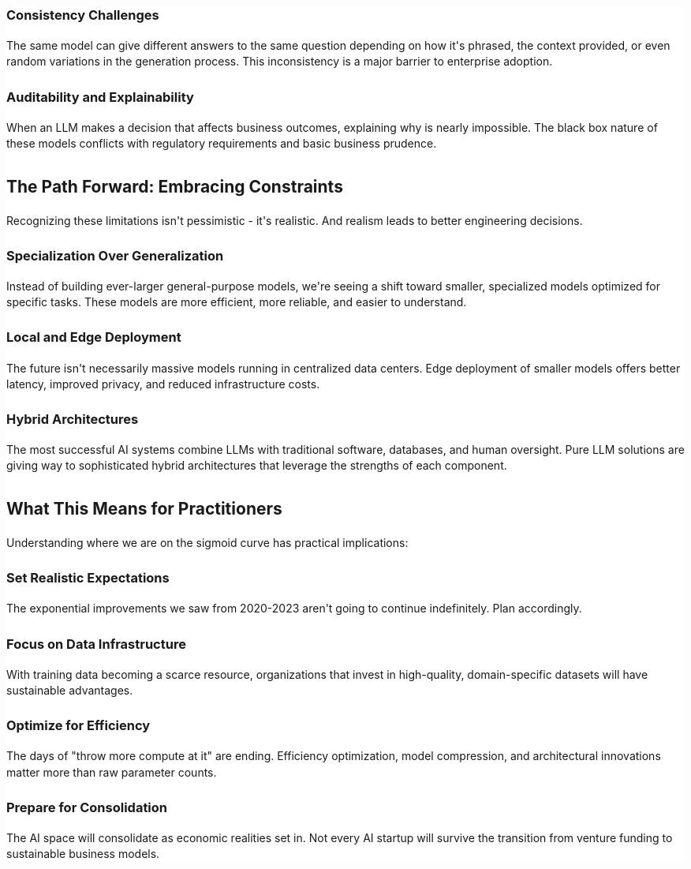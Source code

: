 ### Consistency Challenges
The same model can give different answers to the same question depending on how it's phrased, the context provided, or even random variations in the generation process. This inconsistency is a major barrier to enterprise adoption.

### Auditability and Explainability
When an LLM makes a decision that affects business outcomes, explaining why is nearly impossible. The black box nature of these models conflicts with regulatory requirements and basic business prudence.

## The Path Forward: Embracing Constraints

Recognizing these limitations isn't pessimistic - it's realistic. And realism leads to better engineering decisions.

### Specialization Over Generalization
Instead of building ever-larger general-purpose models, we're seeing a shift toward smaller, specialized models optimized for specific tasks. These models are more efficient, more reliable, and easier to understand.

### Local and Edge Deployment
The future isn't necessarily massive models running in centralized data centers. Edge deployment of smaller models offers better latency, improved privacy, and reduced infrastructure costs.

### Hybrid Architectures
The most successful AI systems combine LLMs with traditional software, databases, and human oversight. Pure LLM solutions are giving way to sophisticated hybrid architectures that leverage the strengths of each component.

## What This Means for Practitioners

Understanding where we are on the sigmoid curve has practical implications:

### Set Realistic Expectations
The exponential improvements we saw from 2020-2023 aren't going to continue indefinitely. Plan accordingly.

### Focus on Data Infrastructure
With training data becoming a scarce resource, organizations that invest in high-quality, domain-specific datasets will have sustainable advantages.

### Optimize for Efficiency
The days of "throw more compute at it" are ending. Efficiency optimization, model compression, and architectural innovations matter more than raw parameter counts.

### Prepare for Consolidation
The AI space will consolidate as economic realities set in. Not every AI startup will survive the transition from venture funding to sustainable business models.

